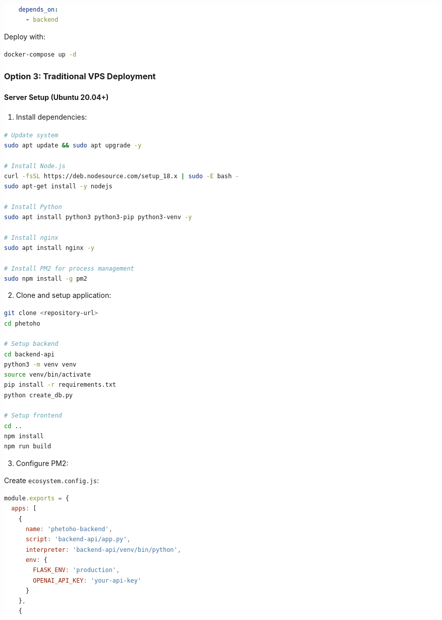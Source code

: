 ```yaml
    depends_on:
      - backend
```

Deploy with:
```bash
docker-compose up -d
```

### Option 3: Traditional VPS Deployment

#### Server Setup (Ubuntu 20.04+)

1. Install dependencies:
```bash
# Update system
sudo apt update && sudo apt upgrade -y

# Install Node.js
curl -fsSL https://deb.nodesource.com/setup_18.x | sudo -E bash -
sudo apt-get install -y nodejs

# Install Python
sudo apt install python3 python3-pip python3-venv -y

# Install nginx
sudo apt install nginx -y

# Install PM2 for process management
sudo npm install -g pm2
```

2. Clone and setup application:
```bash
git clone <repository-url>
cd phetoho

# Setup backend
cd backend-api
python3 -m venv venv
source venv/bin/activate
pip install -r requirements.txt
python create_db.py

# Setup frontend
cd ..
npm install
npm run build
```

3. Configure PM2:

Create `ecosystem.config.js`:
```javascript
module.exports = {
  apps: [
    {
      name: 'phetoho-backend',
      script: 'backend-api/app.py',
      interpreter: 'backend-api/venv/bin/python',
      env: {
        FLASK_ENV: 'production',
        OPENAI_API_KEY: 'your-api-key'
      }
    },
    {
```